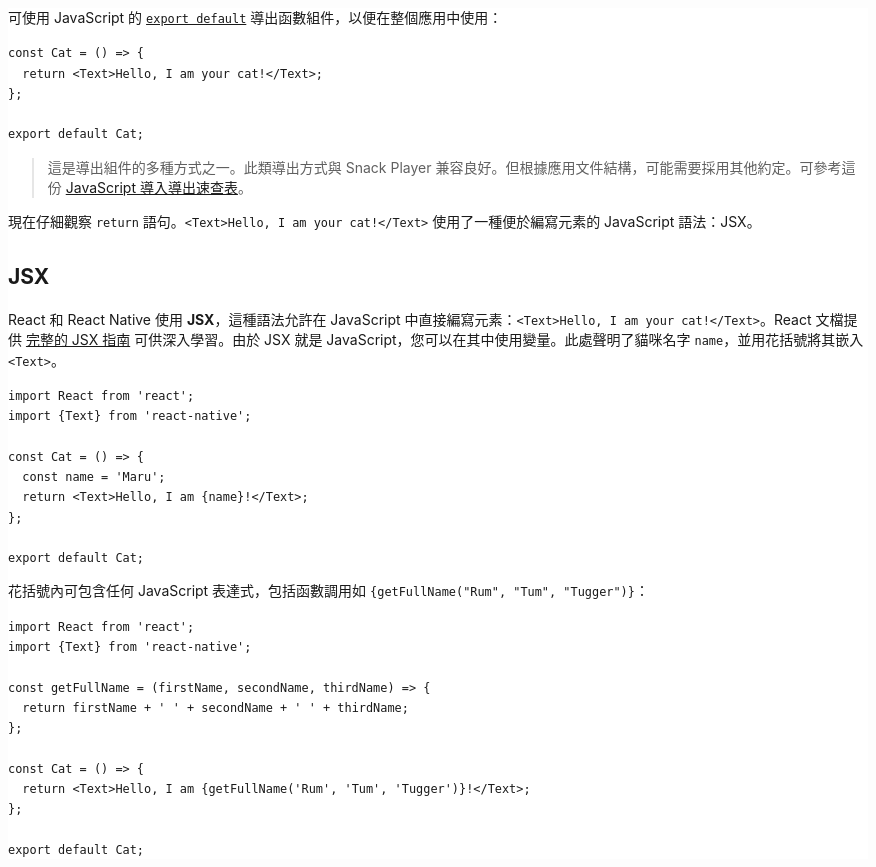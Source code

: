 可使用 JavaScript 的 [`export default`](https://developer.mozilla.org/en-US/docs/Web/JavaScript/Reference/Statements/export) 導出函數組件，以便在整個應用中使用：

```tsx
const Cat = () => {
  return <Text>Hello, I am your cat!</Text>;
};

export default Cat;
```

> 這是導出組件的多種方式之一。此類導出方式與 Snack Player 兼容良好。但根據應用文件結構，可能需要採用其他約定。可參考這份 [JavaScript 導入導出速查表](https://medium.com/dailyjs/javascript-module-cheatsheet-7bd474f1d829)。

現在仔細觀察 `return` 語句。`<Text>Hello, I am your cat!</Text>` 使用了一種便於編寫元素的 JavaScript 語法：JSX。

## JSX

React 和 React Native 使用 **JSX**，這種語法允許在 JavaScript 中直接編寫元素：`<Text>Hello, I am your cat!</Text>`。React 文檔提供 [完整的 JSX 指南](https://react.dev/learn/writing-markup-with-jsx) 可供深入學習。由於 JSX 就是 JavaScript，您可以在其中使用變量。此處聲明了貓咪名字 `name`，並用花括號將其嵌入 `<Text>`。

```SnackPlayer name=Curly%20Braces
import React from 'react';
import {Text} from 'react-native';

const Cat = () => {
  const name = 'Maru';
  return <Text>Hello, I am {name}!</Text>;
};

export default Cat;
```

花括號內可包含任何 JavaScript 表達式，包括函數調用如 `{getFullName("Rum", "Tum", "Tugger")}`：

<Tabs groupId="language" queryString defaultValue={constants.defaultSnackLanguage} values={constants.snackLanguages}>
<TabItem value="javascript">

```SnackPlayer name=Curly%20Braces&ext=js
import React from 'react';
import {Text} from 'react-native';

const getFullName = (firstName, secondName, thirdName) => {
  return firstName + ' ' + secondName + ' ' + thirdName;
};

const Cat = () => {
  return <Text>Hello, I am {getFullName('Rum', 'Tum', 'Tugger')}!</Text>;
};

export default Cat;
```

</TabItem>
<TabItem value="typescript">
